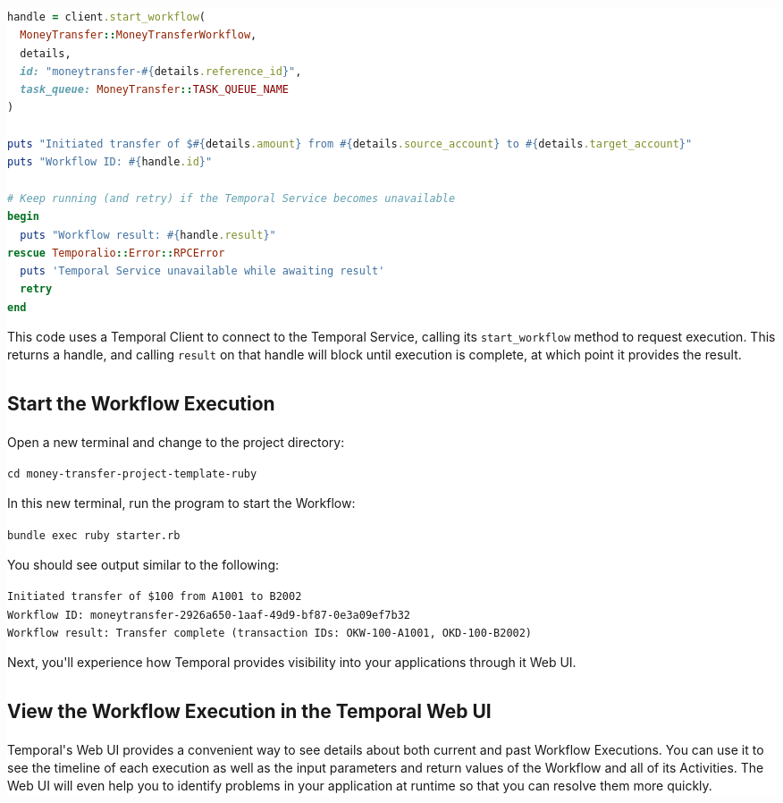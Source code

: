 ```ruby
handle = client.start_workflow(
  MoneyTransfer::MoneyTransferWorkflow,
  details,
  id: "moneytransfer-#{details.reference_id}",
  task_queue: MoneyTransfer::TASK_QUEUE_NAME
)

puts "Initiated transfer of $#{details.amount} from #{details.source_account} to #{details.target_account}"
puts "Workflow ID: #{handle.id}"

# Keep running (and retry) if the Temporal Service becomes unavailable
begin
  puts "Workflow result: #{handle.result}"
rescue Temporalio::Error::RPCError
  puts 'Temporal Service unavailable while awaiting result'
  retry
end
```


This code uses a Temporal Client to connect to the Temporal Service, calling its
`start_workflow` method to request execution. This returns a handle, and calling
`result` on that handle will block until execution is complete, at which point
it provides the result.


## Start the Workflow Execution

Open a new terminal and change to the project directory:

```command
cd money-transfer-project-template-ruby
```

In this new terminal, run the program to start the Workflow:

```command
bundle exec ruby starter.rb
```

You should see output similar to the following:

```output
Initiated transfer of $100 from A1001 to B2002
Workflow ID: moneytransfer-2926a650-1aaf-49d9-bf87-0e3a09ef7b32
Workflow result: Transfer complete (transaction IDs: OKW-100-A1001, OKD-100-B2002)
```

Next, you'll experience how Temporal provides visibility into your applications
through it Web UI.


## View the Workflow Execution in the Temporal Web UI

Temporal's Web UI provides a convenient way to see details about both current
and past Workflow Executions. You can use it to see the timeline of each
execution as well as the input parameters and return values of the Workflow
and all of its Activities. The Web UI will even help you to identify problems
in your application at runtime so that you can resolve them more quickly.
